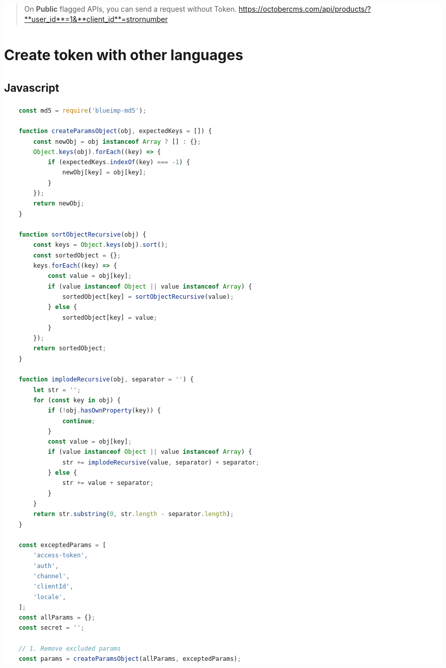 > On **Public** flagged APIs, you can send a request without Token.
> https://octobercms.com/api/products/?**user_id**=1&**client_id**=strornumber

# Create token with other languages
## Javascript

```javascript
    const md5 = require('blueimp-md5');

    function createParamsObject(obj, expectedKeys = []) {
        const newObj = obj instanceof Array ? [] : {};
        Object.keys(obj).forEach((key) => {
            if (expectedKeys.indexOf(key) === -1) {
                newObj[key] = obj[key];
            }
        });
        return newObj;
    }

    function sortObjectRecursive(obj) {
        const keys = Object.keys(obj).sort();
        const sortedObject = {};
        keys.forEach((key) => {
            const value = obj[key];
            if (value instanceof Object || value instanceof Array) {
                sortedObject[key] = sortObjectRecursive(value);
            } else {
                sortedObject[key] = value;
            }
        });
        return sortedObject;
    }

    function implodeRecursive(obj, separator = '') {
        let str = '';
        for (const key in obj) {
            if (!obj.hasOwnProperty(key)) {
                continue;
            }
            const value = obj[key];
            if (value instanceof Object || value instanceof Array) {
                str += implodeRecursive(value, separator) + separator;
            } else {
                str += value + separator;
            }
        }
        return str.substring(0, str.length - separator.length);
    }

    const exceptedParams = [
        'access-token',
        'auth',
        'channel',
        'clientId',
        'locale',
    ];
    const allParams = {};
    const secret = '';

    // 1. Remove excluded params
    const params = createParamsObject(allParams, exceptedParams);

```